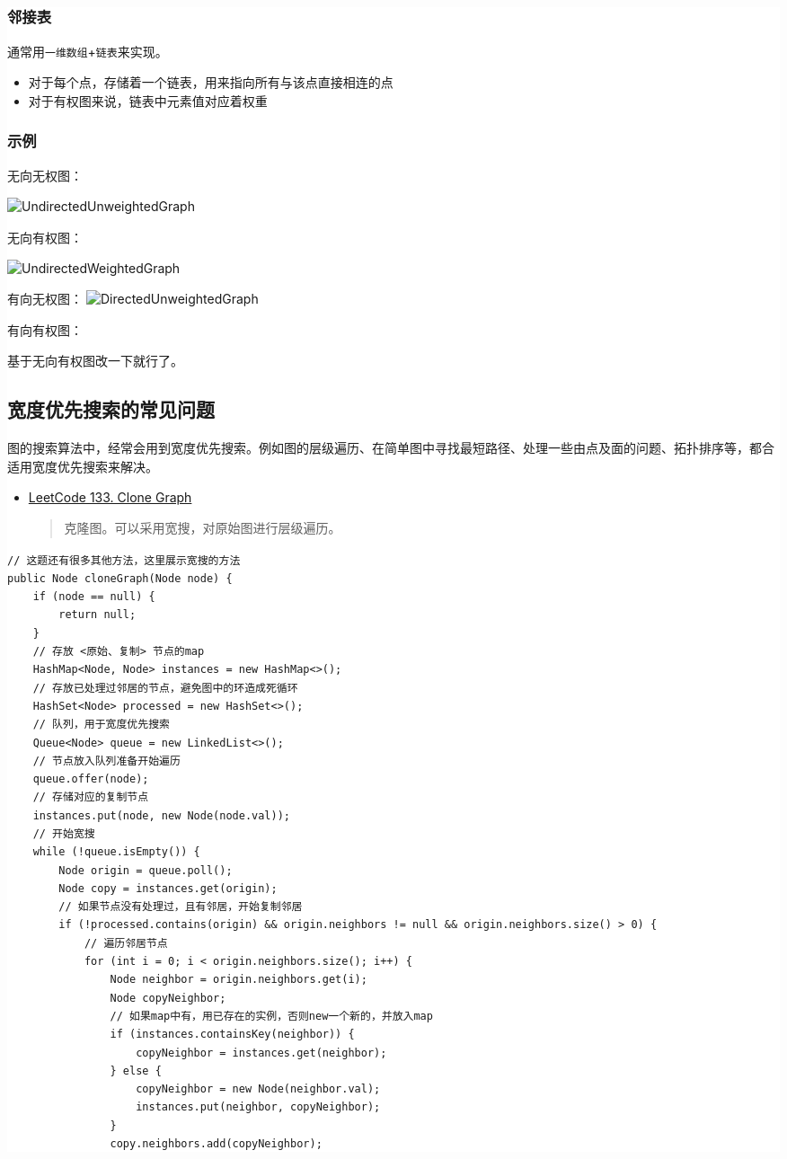 ### 邻接表

通常用`一维数组`+`链表`来实现。

* 对于每个点，存储着一个链表，用来指向所有与该点直接相连的点
* 对于有权图来说，链表中元素值对应着权重

### 示例

无向无权图：

![UndirectedUnweightedGraph](https://huangyufei.cn/img/LearningBreadthFirstSearch-UndirectedUnweighted.png)

无向有权图：

![UndirectedWeightedGraph](https://huangyufei.cn/img/LearningBreadthFirstSearch-UndirectedWeighted.png)

有向无权图：
![DirectedUnweightedGraph](https://huangyufei.cn/img/LearningBreadthFirstSearch-DirectedUnweighted.png)

有向有权图：

基于无向有权图改一下就行了。

## 宽度优先搜索的常见问题

图的搜索算法中，经常会用到宽度优先搜索。例如图的层级遍历、在简单图中寻找最短路径、处理一些由点及面的问题、拓扑排序等，都合适用宽度优先搜索来解决。

* [LeetCode 133. Clone Graph](https://leetcode.com/problems/clone-graph/)
    > 克隆图。可以采用宽搜，对原始图进行层级遍历。

```
// 这题还有很多其他方法，这里展示宽搜的方法
public Node cloneGraph(Node node) {
    if (node == null) {
        return null;
    }
    // 存放 <原始、复制> 节点的map
    HashMap<Node, Node> instances = new HashMap<>();
    // 存放已处理过邻居的节点，避免图中的环造成死循环
    HashSet<Node> processed = new HashSet<>();
    // 队列，用于宽度优先搜索
    Queue<Node> queue = new LinkedList<>();
    // 节点放入队列准备开始遍历
    queue.offer(node);
    // 存储对应的复制节点
    instances.put(node, new Node(node.val));
    // 开始宽搜
    while (!queue.isEmpty()) {
        Node origin = queue.poll();
        Node copy = instances.get(origin);
        // 如果节点没有处理过，且有邻居，开始复制邻居
        if (!processed.contains(origin) && origin.neighbors != null && origin.neighbors.size() > 0) {
            // 遍历邻居节点
            for (int i = 0; i < origin.neighbors.size(); i++) {
                Node neighbor = origin.neighbors.get(i);
                Node copyNeighbor;
                // 如果map中有，用已存在的实例，否则new一个新的，并放入map
                if (instances.containsKey(neighbor)) {
                    copyNeighbor = instances.get(neighbor);
                } else {
                    copyNeighbor = new Node(neighbor.val);
                    instances.put(neighbor, copyNeighbor);
                }
                copy.neighbors.add(copyNeighbor);
```